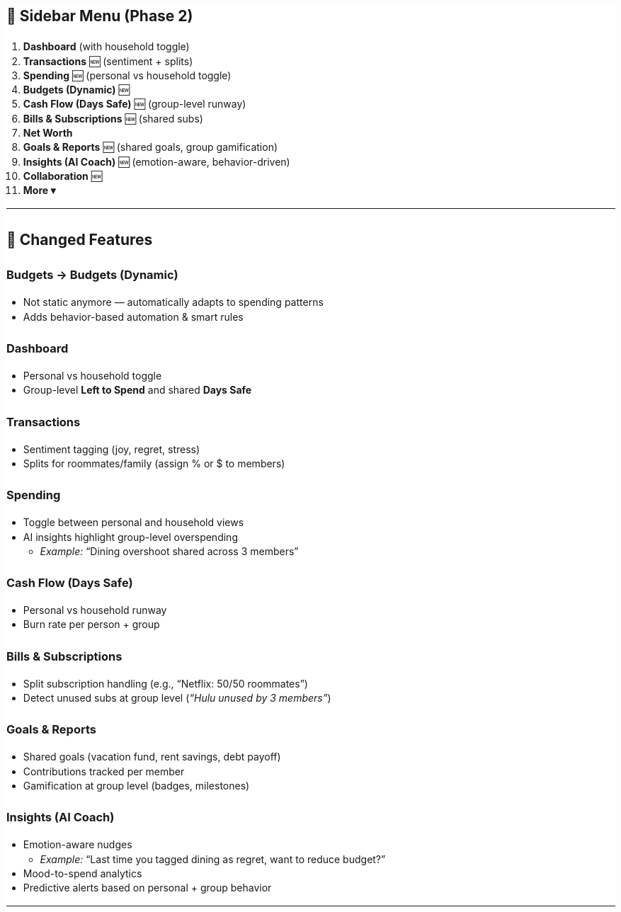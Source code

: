 ## 📂 Sidebar Menu (Phase 2)

1. **Dashboard** (with household toggle)  
2. **Transactions** 🆕 (sentiment + splits)  
3. **Spending** 🆕 (personal vs household toggle)  
4. **Budgets (Dynamic)** 🆕  
5. **Cash Flow (Days Safe)** 🆕 (group-level runway)  
6. **Bills & Subscriptions** 🆕 (shared subs)  
7. **Net Worth**  
8. **Goals & Reports** 🆕 (shared goals, group gamification)  
9. **Insights (AI Coach)** 🆕 (emotion-aware, behavior-driven)  
10. **Collaboration** 🆕  
11. **More ▾**

---

## 🔄 Changed Features

### Budgets → **Budgets (Dynamic)**
- Not static anymore — automatically adapts to spending patterns  
- Adds behavior-based automation & smart rules  

### Dashboard
- Personal vs household toggle  
- Group-level **Left to Spend** and shared **Days Safe**  

### Transactions
- Sentiment tagging (joy, regret, stress)  
- Splits for roommates/family (assign % or $ to members)  

### Spending
- Toggle between personal and household views  
- AI insights highlight group-level overspending  
  - *Example:* “Dining overshoot shared across 3 members”  

### Cash Flow (Days Safe)
- Personal vs household runway  
- Burn rate per person + group  

### Bills & Subscriptions
- Split subscription handling (e.g., “Netflix: 50/50 roommates”)  
- Detect unused subs at group level (*“Hulu unused by 3 members”*)  

### Goals & Reports
- Shared goals (vacation fund, rent savings, debt payoff)  
- Contributions tracked per member  
- Gamification at group level (badges, milestones)  

### Insights (AI Coach)
- Emotion-aware nudges  
  - *Example:* “Last time you tagged dining as regret, want to reduce budget?”  
- Mood-to-spend analytics  
- Predictive alerts based on personal + group behavior  

---